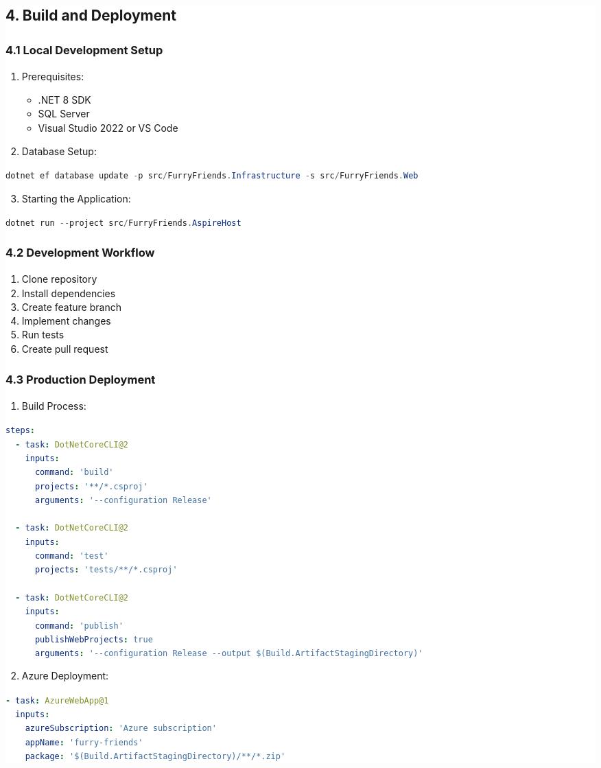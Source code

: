 ## 4. Build and Deployment

### 4.1 Local Development Setup
1. Prerequisites:
   - .NET 8 SDK
   - SQL Server
   - Visual Studio 2022 or VS Code

2. Database Setup:
```powershell
dotnet ef database update -p src/FurryFriends.Infrastructure -s src/FurryFriends.Web
```

3. Starting the Application:
```powershell
dotnet run --project src/FurryFriends.AspireHost
```

### 4.2 Development Workflow
1. Clone repository
2. Install dependencies
3. Create feature branch
4. Implement changes
5. Run tests
6. Create pull request

### 4.3 Production Deployment
1. Build Process:
```yaml
steps:
  - task: DotNetCoreCLI@2
    inputs:
      command: 'build'
      projects: '**/*.csproj'
      arguments: '--configuration Release'

  - task: DotNetCoreCLI@2
    inputs:
      command: 'test'
      projects: 'tests/**/*.csproj'

  - task: DotNetCoreCLI@2
    inputs:
      command: 'publish'
      publishWebProjects: true
      arguments: '--configuration Release --output $(Build.ArtifactStagingDirectory)'
```

2. Azure Deployment:
```yaml
- task: AzureWebApp@1
  inputs:
    azureSubscription: 'Azure subscription'
    appName: 'furry-friends'
    package: '$(Build.ArtifactStagingDirectory)/**/*.zip'
```
